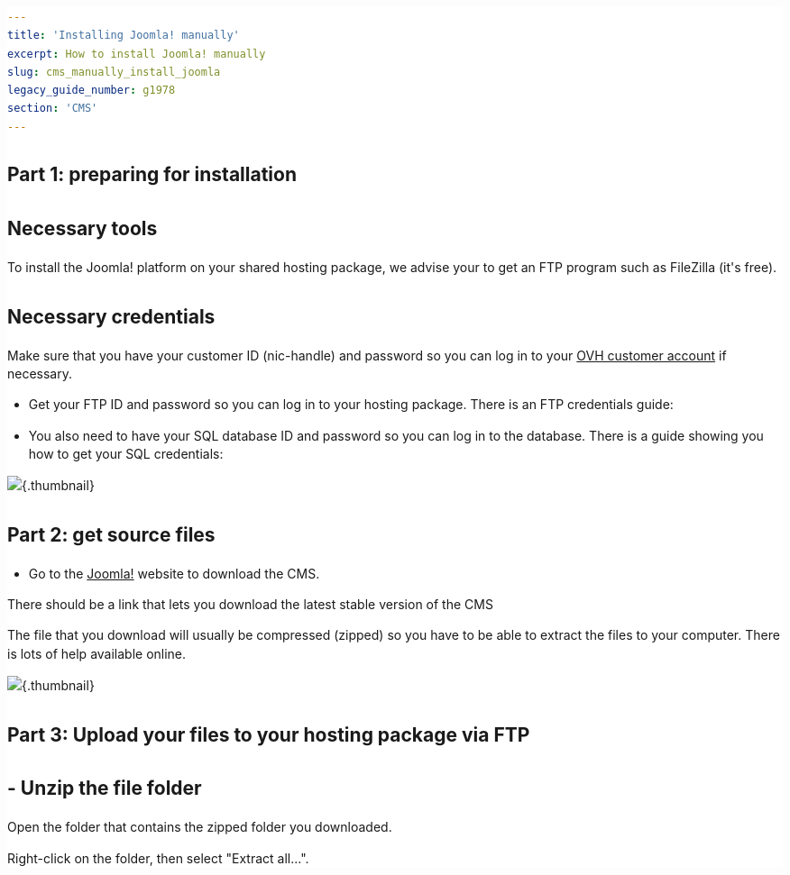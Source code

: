 ```yaml
---
title: 'Installing Joomla! manually'
excerpt: How to install Joomla! manually
slug: cms_manually_install_joomla
legacy_guide_number: g1978
section: 'CMS'
---
```



## Part 1: preparing for installation

## Necessary tools
To install the Joomla! platform on your shared hosting package, we advise your to get an FTP program such as  FileZilla (it's free).

## Necessary credentials
Make sure that you have your customer ID (nic-handle) and password so you can log in to your [OVH customer account](https://www.ovh.com/manager/web/login/) if necessary.


- Get your FTP ID and password so you can log in to your hosting package. 
There is an FTP credentials guide:[]({legacy}1374)

- You also need to have your SQL database ID and password so you can log in to the database.
There is a guide showing you how to get your SQL credentials: []({legacy}1374)


![](images/img_3141.jpg){.thumbnail}


## Part 2: get source files

- Go to the [Joomla!](https://downloads.joomla.org/) website to download the CMS. 

There should be a link that lets you download the latest stable version of the CMS


The file that you download will usually be compressed (zipped) so you have to be able to extract the files to your computer. There is lots of help available online.

![](images/img_3142.jpg){.thumbnail}


## Part 3: Upload your files to your hosting package via FTP

## - Unzip the file folder
Open the folder that contains the zipped folder you downloaded. 

Right-click on the folder, then select "Extract all...".
